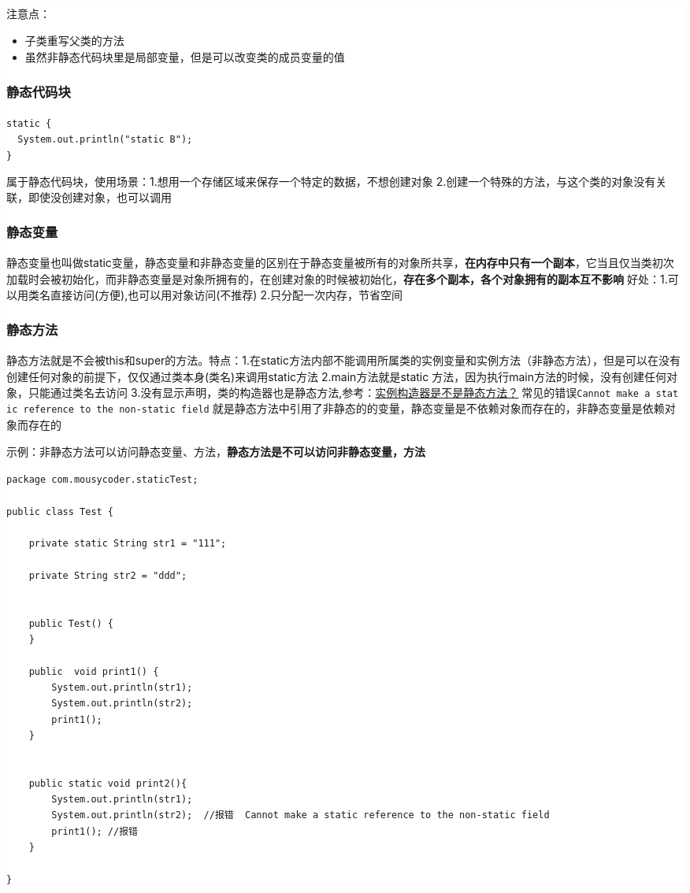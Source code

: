
注意点：

- 子类重写父类的方法
- 虽然非静态代码块里是局部变量，但是可以改变类的成员变量的值

### 静态代码块

```
static {
  System.out.println("static B");
}

```
属于静态代码块，使用场景：1.想用一个存储区域来保存一个特定的数据，不想创建对象 2.创建一个特殊的方法，与这个类的对象没有关联，即使没创建对象，也可以调用


### 静态变量

静态变量也叫做static变量，静态变量和非静态变量的区别在于静态变量被所有的对象所共享，**在内存中只有一个副本**，它当且仅当类初次加载时会被初始化，而非静态变量是对象所拥有的，在创建对象的时候被初始化，**存在多个副本，各个对象拥有的副本互不影响** 好处：1.可以用类名直接访问(方便),也可以用对象访问(不推荐) 2.只分配一次内存，节省空间


### 静态方法

静态方法就是不会被this和super的方法。特点：1.在static方法内部不能调用所属类的实例变量和实例方法（非静态方法），但是可以在没有创建任何对象的前提下，仅仅通过类本身(类名)来调用static方法 2.main方法就是static 方法，因为执行main方法的时候，没有创建任何对象，只能通过类名去访问 3.没有显示声明，类的构造器也是静态方法,参考：[实例构造器是不是静态方法？](http://rednaxelafx.iteye.com/blog/652719)
常见的错误`Cannot make a static reference to the non-static field` 就是静态方法中引用了非静态的的变量，静态变量是不依赖对象而存在的，非静态变量是依赖对象而存在的


示例：非静态方法可以访问静态变量、方法，**静态方法是不可以访问非静态变量，方法**
```
package com.mousycoder.staticTest;

public class Test {
	
	private static String str1 = "111";
	
	private String str2 = "ddd";
	
	
	public Test() {
	}
	
	public  void print1() {
		System.out.println(str1);
		System.out.println(str2);
		print1();
	}
	
	
	public static void print2(){
		System.out.println(str1);
		System.out.println(str2);  //报错  Cannot make a static reference to the non-static field
		print1(); //报错
	}

}
```
